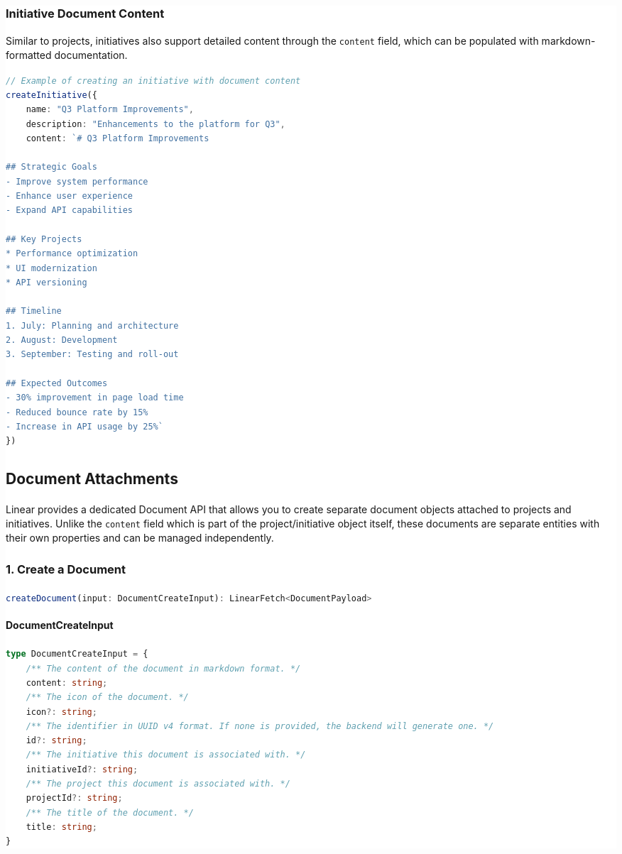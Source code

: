 ### Initiative Document Content

Similar to projects, initiatives also support detailed content through the `content` field, which can be populated with markdown-formatted documentation.

```typescript
// Example of creating an initiative with document content
createInitiative({
    name: "Q3 Platform Improvements",
    description: "Enhancements to the platform for Q3",
    content: `# Q3 Platform Improvements

## Strategic Goals
- Improve system performance
- Enhance user experience
- Expand API capabilities

## Key Projects
* Performance optimization
* UI modernization
* API versioning

## Timeline
1. July: Planning and architecture
2. August: Development
3. September: Testing and roll-out

## Expected Outcomes
- 30% improvement in page load time
- Reduced bounce rate by 15%
- Increase in API usage by 25%`
})
```

## Document Attachments

Linear provides a dedicated Document API that allows you to create separate document objects attached to projects and initiatives. Unlike the `content` field which is part of the project/initiative object itself, these documents are separate entities with their own properties and can be managed independently.

### 1. Create a Document

```typescript
createDocument(input: DocumentCreateInput): LinearFetch<DocumentPayload>
```

#### DocumentCreateInput

```typescript
type DocumentCreateInput = {
    /** The content of the document in markdown format. */
    content: string;
    /** The icon of the document. */
    icon?: string;
    /** The identifier in UUID v4 format. If none is provided, the backend will generate one. */
    id?: string;
    /** The initiative this document is associated with. */
    initiativeId?: string;
    /** The project this document is associated with. */
    projectId?: string;
    /** The title of the document. */
    title: string;
}
```
